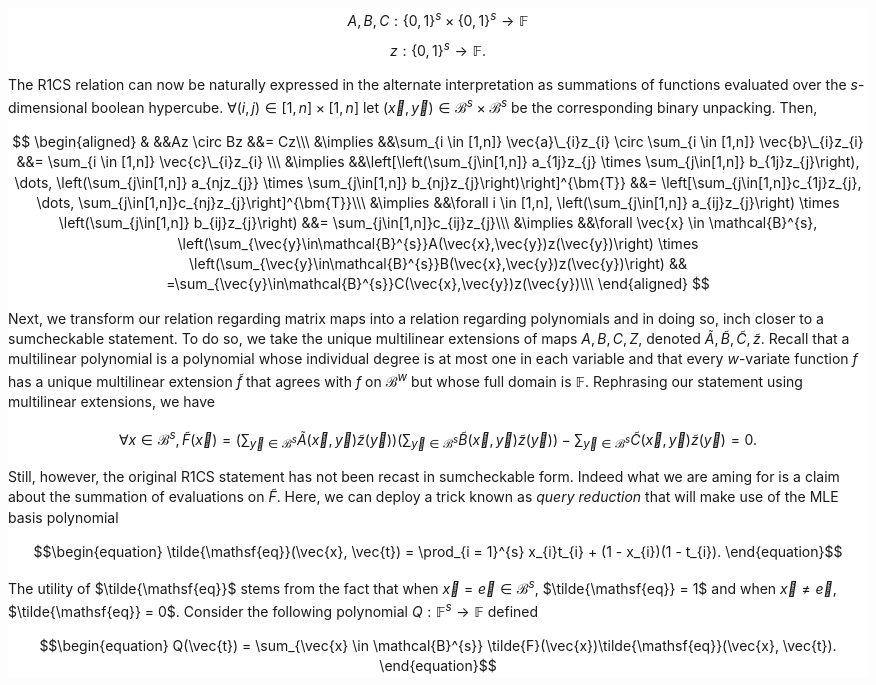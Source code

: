 $$A, B, C: \lbrace0, 1\rbrace^{s} \times \lbrace0,1\rbrace^{s} \longrightarrow \mathbb{F}$$ 
$$z: \lbrace 0,1 \rbrace^{s} \longrightarrow \mathbb{F}.$$

The R1CS relation can now be naturally expressed in the alternate interpretation as summations of functions evaluated over the $s$-dimensional boolean
hypercube. $\forall (i, j) \in [1,n] \times [1, n]$ let $(\vec{x}, \vec{y}) \in \mathcal{B}^{s} \times \mathcal{B}^{s}$ be the corresponding binary
unpacking. Then, 

$$ 
\begin{aligned}
& &&Az \circ Bz &&= Cz\\\ 
&\implies &&\sum_{i \in [1,n]} \vec{a}\_{i}z_{i} \circ \sum_{i \in [1,n]} \vec{b}\_{i}z_{i} &&= \sum_{i \in [1,n]} \vec{c}\_{i}z_{i} \\\
&\implies &&\left[\left(\sum_{j\in[1,n]} a_{1j}z_{j} \times \sum_{j\in[1,n]} b_{1j}z_{j}\right), \dots, \left(\sum_{j\in[1,n]} a_{njz_{j}} \times \sum_{j\in[1,n]} b_{nj}z_{j}\right)\right]^{\bm{T}} &&= \left[\sum_{j\in[1,n]}c_{1j}z_{j}, \dots, \sum_{j\in[1,n]}c_{nj}z_{j}\right]^{\bm{T}}\\\ 
&\implies &&\forall i \in [1,n], \left(\sum_{j\in[1,n]} a_{ij}z_{j}\right) \times \left(\sum_{j\in[1,n]} b_{ij}z_{j}\right) &&= \sum_{j\in[1,n]}c_{ij}z_{j}\\\ 
&\implies &&\forall \vec{x} \in \mathcal{B}^{s}, \left(\sum_{\vec{y}\in\mathcal{B}^{s}}A(\vec{x},\vec{y})z(\vec{y})\right) \times \left(\sum_{\vec{y}\in\mathcal{B}^{s}}B(\vec{x},\vec{y})z(\vec{y})\right) && =\sum_{\vec{y}\in\mathcal{B}^{s}}C(\vec{x},\vec{y})z(\vec{y})\\\
\end{aligned}
$$ 

Next, we transform our relation regarding matrix maps into a relation regarding polynomials and in doing so, inch closer to a sumcheckable
statement. To do so, we take the unique multilinear extensions of maps $A, B, C, Z$, denoted $\tilde{A},\tilde{B}, \tilde{C}, \tilde{z}$. 
Recall that a multilinear polynomial is a polynomial whose individual degree is at most one in each variable and that every $w$-variate function $f$ 
has a unique multilinear extension $\tilde{f}$ that agrees with $f$ on $\mathcal{B}^{w}$ but whose full domain is $\mathbb{F}$. Rephrasing our statement 
using multilinear extensions, we have 

$$\forall x \in \mathcal{B}^{s}, \tilde{F}(\vec{x}) = \left(\sum_{\vec{y}\in\mathcal{B}^{s}}\tilde{A}(\vec{x},\vec{y})\tilde{z}(\vec{y})\right)\left(\sum_{\vec{y}\in\mathcal{B}^{s}}\tilde{B}(\vec{x},\vec{y})\tilde{z}(\vec{y})\right) - \sum_{\vec{y}\in\mathcal{B}^{s}}\tilde{C}(\vec{x},\vec{y})\tilde{z}(\vec{y}) = 0.$$

Still, however, the original R1CS statement has not been recast in sumcheckable form. Indeed what we are aming for is a claim about the summation of
evaluations on $\tilde{F}$. Here, we can deploy a trick known as *query reduction* that will make use of the MLE basis polynomial 

$$\begin{equation} \tilde{\mathsf{eq}}(\vec{x}, \vec{t}) = \prod_{i = 1}^{s} x_{i}t_{i} + (1 - x_{i})(1 - t_{i}). \end{equation}$$ 

The utility of $\tilde{\mathsf{eq}}$ stems from the fact that when $\vec{x} = \vec{e} \in \mathcal{B}^{s}$, $\tilde{\mathsf{eq}} = 1$ and when $\vec{x} 
\ne \vec{e}$, $\tilde{\mathsf{eq}} = 0$. Consider the following polynomial $Q: \mathbb{F}^{s} \rightarrow \mathbb{F}$ defined  

$$\begin{equation} Q(\vec{t}) = \sum_{\vec{x} \in \mathcal{B}^{s}} \tilde{F}(\vec{x})\tilde{\mathsf{eq}}(\vec{x}, \vec{t}). \end{equation}$$
